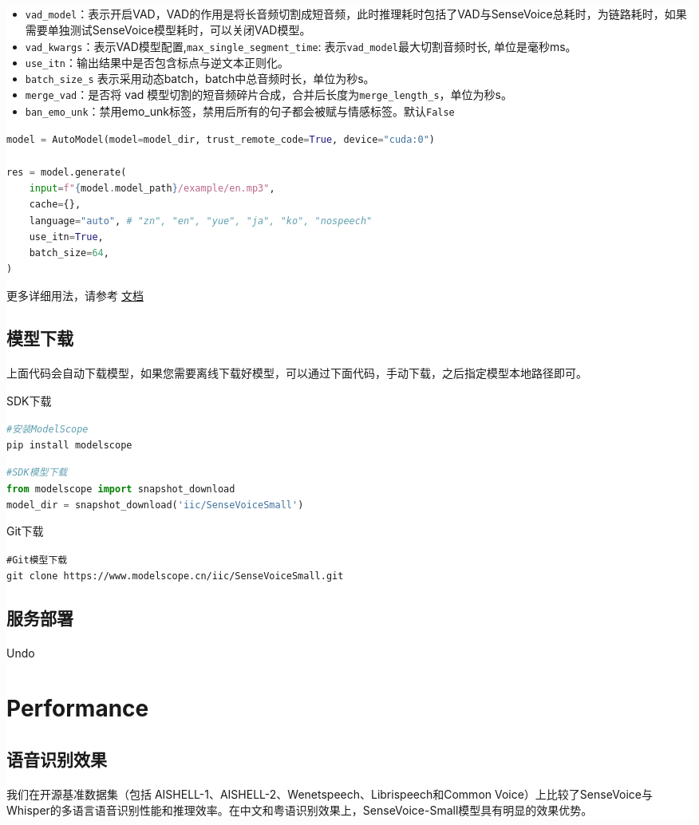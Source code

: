 - `vad_model`：表示开启VAD，VAD的作用是将长音频切割成短音频，此时推理耗时包括了VAD与SenseVoice总耗时，为链路耗时，如果需要单独测试SenseVoice模型耗时，可以关闭VAD模型。
- `vad_kwargs`：表示VAD模型配置,`max_single_segment_time`: 表示`vad_model`最大切割音频时长, 单位是毫秒ms。
- `use_itn`：输出结果中是否包含标点与逆文本正则化。
- `batch_size_s` 表示采用动态batch，batch中总音频时长，单位为秒s。
- `merge_vad`：是否将 vad 模型切割的短音频碎片合成，合并后长度为`merge_length_s`，单位为秒s。
- `ban_emo_unk`：禁用emo_unk标签，禁用后所有的句子都会被赋与情感标签。默认`False`

```python
model = AutoModel(model=model_dir, trust_remote_code=True, device="cuda:0")

res = model.generate(
    input=f"{model.model_path}/example/en.mp3",
    cache={},
    language="auto", # "zn", "en", "yue", "ja", "ko", "nospeech"
    use_itn=True,
    batch_size=64, 
)
```

更多详细用法，请参考 [文档](https://github.com/modelscope/FunASR/blob/main/docs/tutorial/README.md)



## 模型下载
上面代码会自动下载模型，如果您需要离线下载好模型，可以通过下面代码，手动下载，之后指定模型本地路径即可。

SDK下载
```bash
#安装ModelScope
pip install modelscope
```
```python
#SDK模型下载
from modelscope import snapshot_download
model_dir = snapshot_download('iic/SenseVoiceSmall')
```
Git下载
```
#Git模型下载
git clone https://www.modelscope.cn/iic/SenseVoiceSmall.git
```

## 服务部署

Undo

# Performance

## 语音识别效果
我们在开源基准数据集（包括 AISHELL-1、AISHELL-2、Wenetspeech、Librispeech和Common Voice）上比较了SenseVoice与Whisper的多语言语音识别性能和推理效率。在中文和粤语识别效果上，SenseVoice-Small模型具有明显的效果优势。
